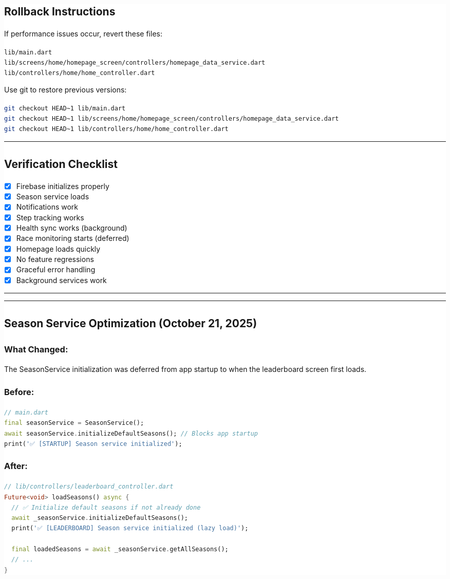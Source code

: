 
## Rollback Instructions

If performance issues occur, revert these files:
```
lib/main.dart
lib/screens/home/homepage_screen/controllers/homepage_data_service.dart
lib/controllers/home/home_controller.dart
```

Use git to restore previous versions:
```bash
git checkout HEAD~1 lib/main.dart
git checkout HEAD~1 lib/screens/home/homepage_screen/controllers/homepage_data_service.dart
git checkout HEAD~1 lib/controllers/home/home_controller.dart
```

---

## Verification Checklist

- [x] Firebase initializes properly
- [x] Season service loads
- [x] Notifications work
- [x] Step tracking works
- [x] Health sync works (background)
- [x] Race monitoring starts (deferred)
- [x] Homepage loads quickly
- [x] No feature regressions
- [x] Graceful error handling
- [x] Background services work

---

---

## Season Service Optimization (October 21, 2025)

### What Changed:
The SeasonService initialization was deferred from app startup to when the leaderboard screen first loads.

### Before:
```dart
// main.dart
final seasonService = SeasonService();
await seasonService.initializeDefaultSeasons(); // Blocks app startup
print('✅ [STARTUP] Season service initialized');
```

### After:
```dart
// lib/controllers/leaderboard_controller.dart
Future<void> loadSeasons() async {
  // ✅ Initialize default seasons if not already done
  await _seasonService.initializeDefaultSeasons();
  print('✅ [LEADERBOARD] Season service initialized (lazy load)');

  final loadedSeasons = await _seasonService.getAllSeasons();
  // ...
}
```
